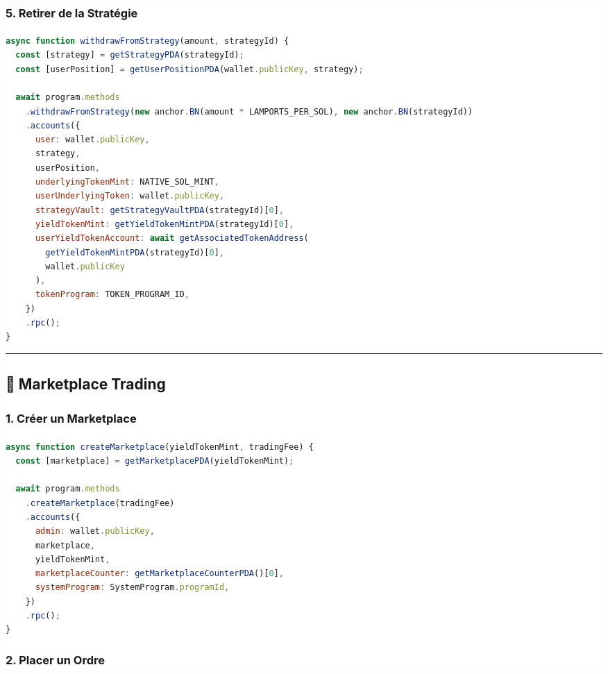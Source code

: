 ### 5. Retirer de la Stratégie

```javascript
async function withdrawFromStrategy(amount, strategyId) {
  const [strategy] = getStrategyPDA(strategyId);
  const [userPosition] = getUserPositionPDA(wallet.publicKey, strategy);
  
  await program.methods
    .withdrawFromStrategy(new anchor.BN(amount * LAMPORTS_PER_SOL), new anchor.BN(strategyId))
    .accounts({
      user: wallet.publicKey,
      strategy,
      userPosition,
      underlyingTokenMint: NATIVE_SOL_MINT,
      userUnderlyingToken: wallet.publicKey,
      strategyVault: getStrategyVaultPDA(strategyId)[0],
      yieldTokenMint: getYieldTokenMintPDA(strategyId)[0],
      userYieldTokenAccount: await getAssociatedTokenAddress(
        getYieldTokenMintPDA(strategyId)[0], 
        wallet.publicKey
      ),
      tokenProgram: TOKEN_PROGRAM_ID,
    })
    .rpc();
}
```

---

## 🏪 Marketplace Trading

### 1. Créer un Marketplace

```javascript
async function createMarketplace(yieldTokenMint, tradingFee) {
  const [marketplace] = getMarketplacePDA(yieldTokenMint);
  
  await program.methods
    .createMarketplace(tradingFee)
    .accounts({
      admin: wallet.publicKey,
      marketplace,
      yieldTokenMint,
      marketplaceCounter: getMarketplaceCounterPDA()[0],
      systemProgram: SystemProgram.programId,
    })
    .rpc();
}
```

### 2. Placer un Ordre
